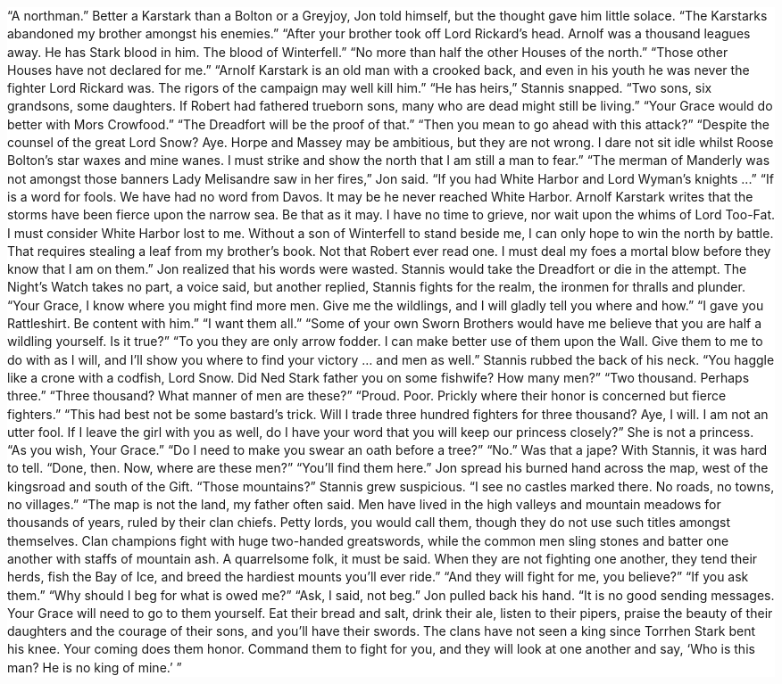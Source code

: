 “A northman.” Better a Karstark than a Bolton or a Greyjoy, Jon told himself, but the thought gave him little solace. “The Karstarks abandoned my brother amongst his enemies.”
“After your brother took off Lord Rickard’s head. Arnolf was a thousand leagues away. He has Stark blood in him. The blood of Winterfell.”
“No more than half the other Houses of the north.”
“Those other Houses have not declared for me.”
“Arnolf Karstark is an old man with a crooked back, and even in his youth he was never the fighter Lord Rickard was. The rigors of the campaign may well kill him.”
“He has heirs,” Stannis snapped. “Two sons, six grandsons, some daughters.
If Robert had fathered trueborn sons, many who are dead might still be living.”
“Your Grace would do better with Mors Crowfood.”
“The Dreadfort will be the proof of that.”
“Then you mean to go ahead with this attack?”
“Despite the counsel of the great Lord Snow? Aye. Horpe and Massey may be ambitious, but they are not wrong. I dare not sit idle whilst Roose Bolton’s star waxes and mine wanes. I must strike and show the north that I am still a man to fear.”
“The merman of Manderly was not amongst those banners Lady Melisandre saw in her fires,” Jon said. “If you had White Harbor and Lord Wyman’s knights ...”
“If is a word for fools. We have had no word from Davos. It may be he never reached White Harbor. Arnolf Karstark writes that the storms have been fierce upon the narrow sea. Be that as it may. I have no time to grieve, nor wait upon the whims of Lord Too-Fat. I must consider White Harbor lost to me. Without a son of Winterfell to stand beside me, I can only hope to win the north by battle. That requires stealing a leaf from my brother’s book. Not that Robert ever read one. I must deal my foes a mortal blow before they know that I am on them.”
Jon realized that his words were wasted. Stannis would take the Dreadfort or die in the attempt. The Night’s Watch takes no part, a voice said, but another replied, Stannis fights for the realm, the ironmen for thralls and plunder. “Your Grace, I know where you might find more men. Give me the wildlings, and I will gladly tell you where and how.”
“I gave you Rattleshirt. Be content with him.”
“I want them all.”
“Some of your own Sworn Brothers would have me believe that you are half a wildling yourself. Is it true?”
“To you they are only arrow fodder. I can make better use of them upon the Wall. Give them to me to do with as I will, and I’ll show you where to find your victory … and men as well.”
Stannis rubbed the back of his neck. “You haggle like a crone with a codfish, Lord Snow. Did Ned Stark father you on some fishwife? How many men?”
“Two thousand. Perhaps three.”
“Three thousand? What manner of men are these?”
“Proud. Poor. Prickly where their honor is concerned but fierce fighters.”
“This had best not be some bastard’s trick. Will I trade three hundred fighters for three thousand? Aye, I will. I am not an utter fool. If I leave the girl with you as well, do I have your word that you will keep our princess closely?”
She is not a princess. “As you wish, Your Grace.”
“Do I need to make you swear an oath before a tree?”
“No.” Was that a jape? With Stannis, it was hard to tell. “Done, then. Now, where are these men?”
“You’ll find them here.” Jon spread his burned hand across the map, west of the kingsroad and south of the Gift.
“Those mountains?” Stannis grew suspicious. “I see no castles marked there. No roads, no towns, no villages.”
“The map is not the land, my father often said. Men have lived in the high valleys and mountain meadows for thousands of years, ruled by their clan chiefs. Petty lords, you would call them, though they do not use such titles amongst themselves. Clan champions fight with huge two-handed greatswords, while the common men sling stones and batter one another with staffs of mountain ash. A quarrelsome folk, it must be said. When they are not fighting one another, they tend their herds, fish the Bay of Ice, and breed the hardiest mounts you’ll ever ride.”
“And they will fight for me, you believe?”
“If you ask them.”
“Why should I beg for what is owed me?”
“Ask, I said, not beg.” Jon pulled back his hand. “It is no good sending messages. Your Grace will need to go to them yourself. Eat their bread and salt, drink their ale, listen to their pipers, praise the beauty of their daughters and the courage of their sons, and you’ll have their swords. The clans have not seen a king since Torrhen Stark bent his knee. Your coming does them honor. Command them to fight for you, and they will look at one another and say, ‘Who is this man? He is no king of mine.’ ”